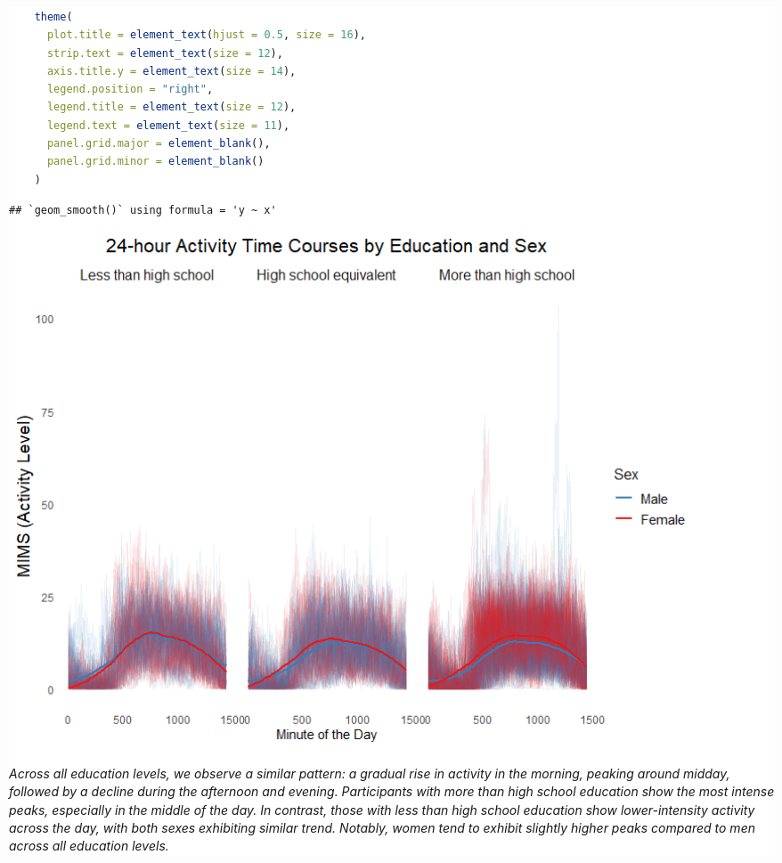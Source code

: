 ``` r
    theme(
      plot.title = element_text(hjust = 0.5, size = 16),  
      strip.text = element_text(size = 12),  
      axis.title.y = element_text(size = 14),  
      legend.position = "right",  
      legend.title = element_text(size = 12),  
      legend.text = element_text(size = 11),  
      panel.grid.major = element_blank(),  
      panel.grid.minor = element_blank()
    )
```

    ## `geom_smooth()` using formula = 'y ~ x'

<img src="p8105_hw3_yg3040_files/figure-gfm/unnamed-chunk-8-1.png" width="90%" />

*Across all education levels, we observe a similar pattern: a gradual
rise in activity in the morning, peaking around midday, followed by a
decline during the afternoon and evening. Participants with more than
high school education show the most intense peaks, especially in the
middle of the day. In contrast, those with less than high school
education show lower-intensity activity across the day, with both sexes
exhibiting similar trend. Notably, women tend to exhibit slightly higher
peaks compared to men across all education levels.*
